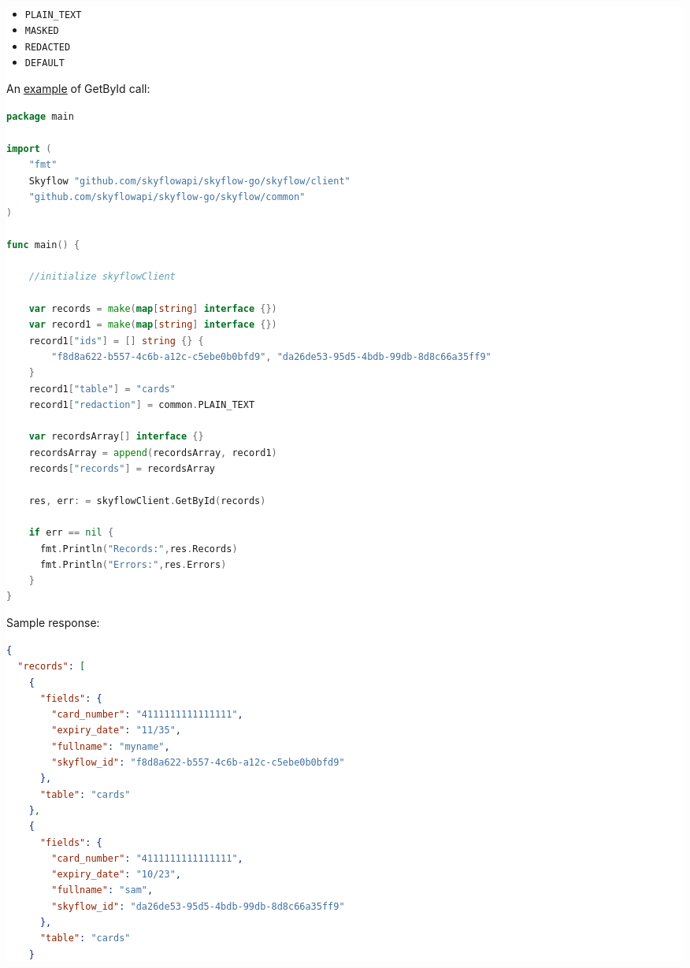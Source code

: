 -  `PLAIN_TEXT`
-  `MASKED`
-  `REDACTED`
-  `DEFAULT`

  

An [example](https://github.com/skyflowapi/skyflow-go/blob/main/samples/vault-api/getById.go) of GetById call:

```go
package main

import (
    "fmt"
    Skyflow "github.com/skyflowapi/skyflow-go/skyflow/client"
    "github.com/skyflowapi/skyflow-go/skyflow/common"
)

func main() {

    //initialize skyflowClient

    var records = make(map[string] interface {})
    var record1 = make(map[string] interface {})
    record1["ids"] = [] string {} {
        "f8d8a622-b557-4c6b-a12c-c5ebe0b0bfd9", "da26de53-95d5-4bdb-99db-8d8c66a35ff9"
    }
    record1["table"] = "cards"
    record1["redaction"] = common.PLAIN_TEXT

    var recordsArray[] interface {}
    recordsArray = append(recordsArray, record1)
    records["records"] = recordsArray

    res, err: = skyflowClient.GetById(records)

    if err == nil {
      fmt.Println("Records:",res.Records)
      fmt.Println("Errors:",res.Errors)
    }
}
```

Sample response:

```json
{
  "records": [
    {
      "fields": {
        "card_number": "4111111111111111",
        "expiry_date": "11/35",
        "fullname": "myname",
        "skyflow_id": "f8d8a622-b557-4c6b-a12c-c5ebe0b0bfd9"
      },
      "table": "cards"
    },
    {
      "fields": {
        "card_number": "4111111111111111",
        "expiry_date": "10/23",
        "fullname": "sam",
        "skyflow_id": "da26de53-95d5-4bdb-99db-8d8c66a35ff9"
      },
      "table": "cards"
    }
```